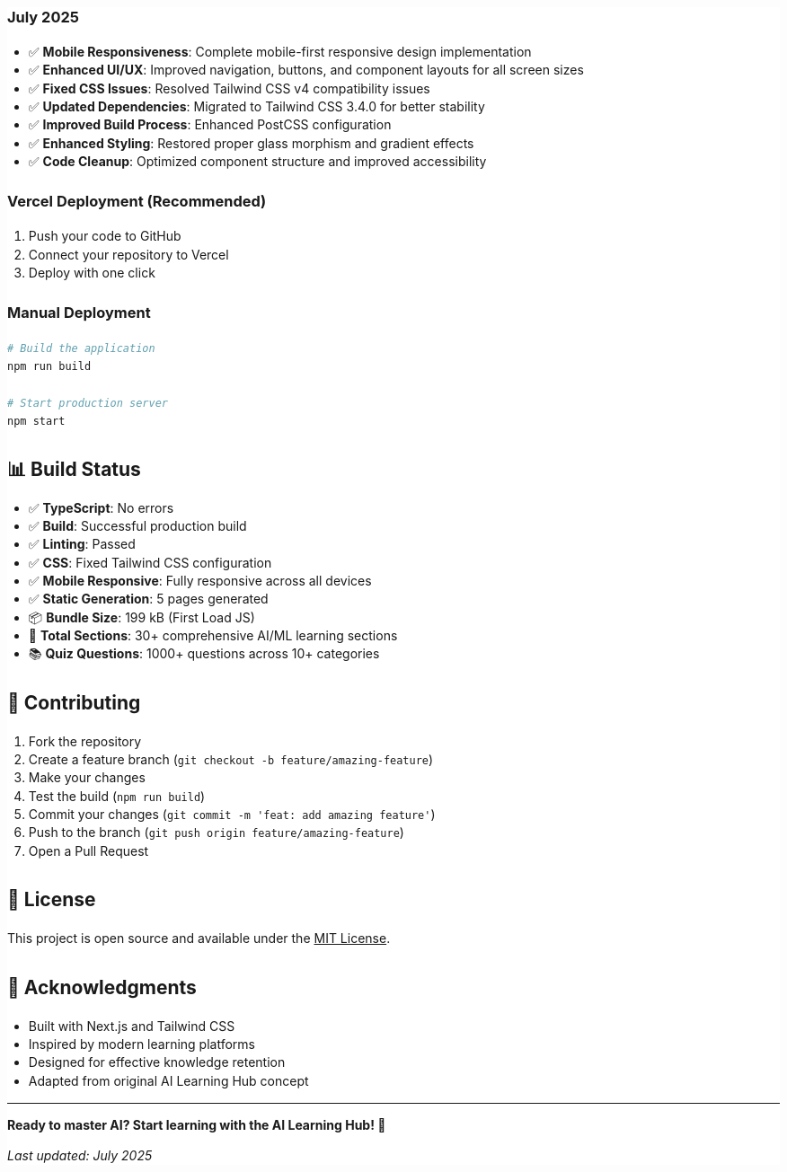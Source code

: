 ### July 2025
- ✅ **Mobile Responsiveness**: Complete mobile-first responsive design implementation
- ✅ **Enhanced UI/UX**: Improved navigation, buttons, and component layouts for all screen sizes
- ✅ **Fixed CSS Issues**: Resolved Tailwind CSS v4 compatibility issues
- ✅ **Updated Dependencies**: Migrated to Tailwind CSS 3.4.0 for better stability
- ✅ **Improved Build Process**: Enhanced PostCSS configuration
- ✅ **Enhanced Styling**: Restored proper glass morphism and gradient effects
- ✅ **Code Cleanup**: Optimized component structure and improved accessibility

### Vercel Deployment (Recommended)

1. Push your code to GitHub
2. Connect your repository to Vercel
3. Deploy with one click

### Manual Deployment

```bash
# Build the application
npm run build

# Start production server
npm start
```

## 📊 Build Status

- ✅ **TypeScript**: No errors
- ✅ **Build**: Successful production build
- ✅ **Linting**: Passed
- ✅ **CSS**: Fixed Tailwind CSS configuration
- ✅ **Mobile Responsive**: Fully responsive across all devices
- ✅ **Static Generation**: 5 pages generated
- 📦 **Bundle Size**: 199 kB (First Load JS)
- 🎯 **Total Sections**: 30+ comprehensive AI/ML learning sections
- 📚 **Quiz Questions**: 1000+ questions across 10+ categories

## 🤝 Contributing

1. Fork the repository
2. Create a feature branch (`git checkout -b feature/amazing-feature`)
3. Make your changes
4. Test the build (`npm run build`)
5. Commit your changes (`git commit -m 'feat: add amazing feature'`)
6. Push to the branch (`git push origin feature/amazing-feature`)
7. Open a Pull Request

## 📝 License

This project is open source and available under the [MIT License](LICENSE).

## 🙏 Acknowledgments

- Built with Next.js and Tailwind CSS
- Inspired by modern learning platforms
- Designed for effective knowledge retention
- Adapted from original AI Learning Hub concept

---

**Ready to master AI? Start learning with the AI Learning Hub! 🚀**

*Last updated: July 2025*
